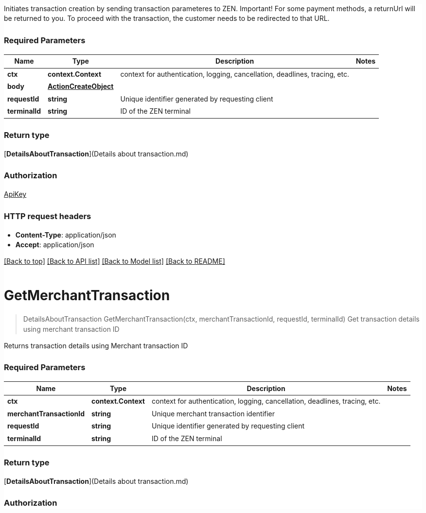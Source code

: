 Initiates transaction creation by sending transaction parameteres to ZEN. Important! For some payment methods, a returnUrl will be returned to you. To proceed with the transaction, the customer needs to be redirected to that URL.

### Required Parameters

Name | Type | Description  | Notes
------------- | ------------- | ------------- | -------------
 **ctx** | **context.Context** | context for authentication, logging, cancellation, deadlines, tracing, etc.
  **body** | [**ActionCreateObject**](ActionCreateObject.md)|  | 
  **requestId** | **string**| Unique identifier generated by requesting client | 
  **terminalId** | **string**| ID of the ZEN terminal | 

### Return type

[**DetailsAboutTransaction**](Details about transaction.md)

### Authorization

[ApiKey](../README.md#ApiKey)

### HTTP request headers

 - **Content-Type**: application/json
 - **Accept**: application/json

[[Back to top]](#) [[Back to API list]](../README.md#documentation-for-api-endpoints) [[Back to Model list]](../README.md#documentation-for-models) [[Back to README]](../README.md)

# **GetMerchantTransaction**
> DetailsAboutTransaction GetMerchantTransaction(ctx, merchantTransactionId, requestId, terminalId)
Get transaction details using merchant transaction ID

Returns transaction details using Merchant transaction ID

### Required Parameters

Name | Type | Description  | Notes
------------- | ------------- | ------------- | -------------
 **ctx** | **context.Context** | context for authentication, logging, cancellation, deadlines, tracing, etc.
  **merchantTransactionId** | **string**| Unique merchant transaction identifier | 
  **requestId** | **string**| Unique identifier generated by requesting client | 
  **terminalId** | **string**| ID of the ZEN terminal | 

### Return type

[**DetailsAboutTransaction**](Details about transaction.md)

### Authorization
